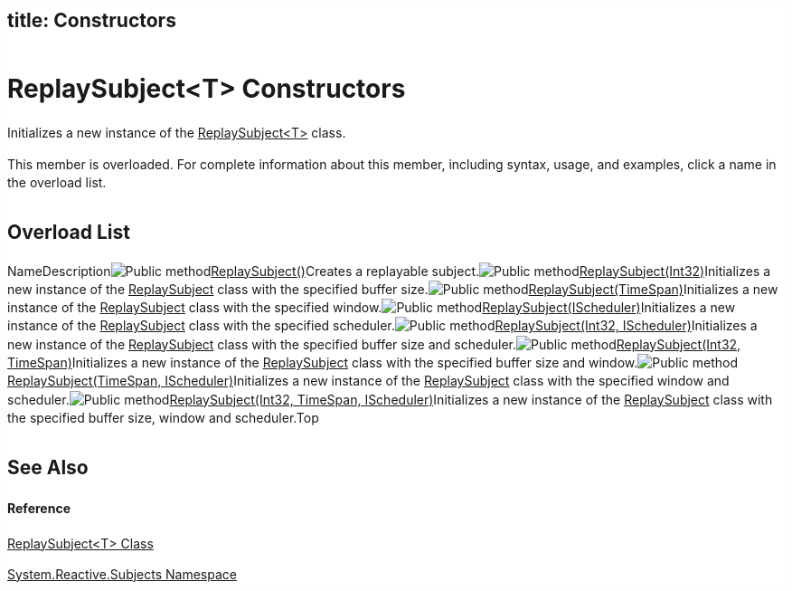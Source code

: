title: Constructors
---
# ReplaySubject\<T\> Constructors

Initializes a new instance of the [ReplaySubject\<T\>](ReplaySubject/ReplaySubject(T)) class.

This member is overloaded. For complete information about this member, including syntax, usage, and examples, click a name in the overload list.

## Overload List

NameDescription![Public method](https://reactiveui.net/assets/img/Hh303103.pubmethod(en-us,VS.103).gif "Public method")[ReplaySubject<T>()](ReplaySubject/ReplaySubject(T))Creates a replayable subject.![Public method](https://reactiveui.net/assets/img/Hh303103.pubmethod(en-us,VS.103).gif "Public method")[ReplaySubject<T>(Int32)](https://msdn.microsoft.com/en-us/library/m:system.reactive.subjects.replaysubject%601.#ctor(system.int32)(v=VS.103))Initializes a new instance of the [ReplaySubject<T>](ReplaySubject/ReplaySubject(T)) class with the specified buffer size.![Public method](https://reactiveui.net/assets/img/Hh303103.pubmethod(en-us,VS.103).gif "Public method")[ReplaySubject<T>(TimeSpan)](https://msdn.microsoft.com/en-us/library/m:system.reactive.subjects.replaysubject%601.#ctor(system.timespan)(v=VS.103))Initializes a new instance of the [ReplaySubject<T>](ReplaySubject/ReplaySubject(T)) class with the specified window.![Public method](https://reactiveui.net/assets/img/Hh303103.pubmethod(en-us,VS.103).gif "Public method")[ReplaySubject<T>(IScheduler)](https://msdn.microsoft.com/en-us/library/m:system.reactive.subjects.replaysubject%601.#ctor(system.reactive.concurrency.ischeduler)(v=VS.103))Initializes a new instance of the [ReplaySubject<T>](ReplaySubject/ReplaySubject(T)) class with the specified scheduler.![Public method](https://reactiveui.net/assets/img/Hh303103.pubmethod(en-us,VS.103).gif "Public method")[ReplaySubject<T>(Int32, IScheduler)](https://msdn.microsoft.com/en-us/library/m:system.reactive.subjects.replaysubject%601.#ctor(system.int32%2csystem.reactive.concurrency.ischeduler)(v=VS.103))Initializes a new instance of the [ReplaySubject<T>](ReplaySubject/ReplaySubject(T)) class with the specified buffer size and scheduler.![Public method](https://reactiveui.net/assets/img/Hh303103.pubmethod(en-us,VS.103).gif "Public method")[ReplaySubject<T>(Int32, TimeSpan)](https://msdn.microsoft.com/en-us/library/m:system.reactive.subjects.replaysubject%601.#ctor(system.int32%2csystem.timespan)(v=VS.103))Initializes a new instance of the [ReplaySubject<T>](ReplaySubject/ReplaySubject(T)) class with the specified buffer size and window.![Public method](https://reactiveui.net/assets/img/Hh303103.pubmethod(en-us,VS.103).gif "Public method")[ReplaySubject<T>(TimeSpan, IScheduler)](https://msdn.microsoft.com/en-us/library/m:system.reactive.subjects.replaysubject%601.#ctor(system.timespan%2csystem.reactive.concurrency.ischeduler)(v=VS.103))Initializes a new instance of the [ReplaySubject<T>](ReplaySubject/ReplaySubject(T)) class with the specified window and scheduler.![Public method](https://reactiveui.net/assets/img/Hh303103.pubmethod(en-us,VS.103).gif "Public method")[ReplaySubject<T>(Int32, TimeSpan, IScheduler)](https://msdn.microsoft.com/en-us/library/m:system.reactive.subjects.replaysubject%601.#ctor(system.int32%2csystem.timespan%2csystem.reactive.concurrency.ischeduler)(v=VS.103))Initializes a new instance of the [ReplaySubject<T>](ReplaySubject/ReplaySubject(T)) class with the specified buffer size, window and scheduler.Top

## See Also

#### Reference

[ReplaySubject\<T\> Class](ReplaySubject/ReplaySubject(T))

[System.Reactive.Subjects Namespace](System.Reactive.Subjects/System.Reactive.Subjects)

